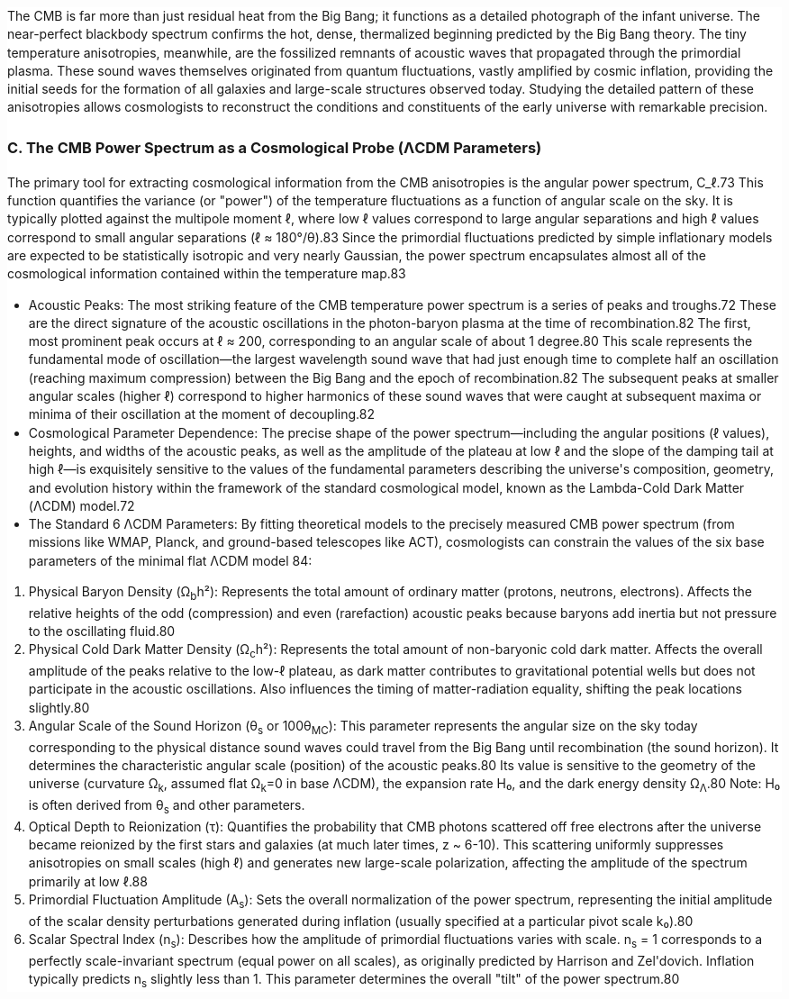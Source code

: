 The CMB is far more than just residual heat from the Big Bang; it functions as a detailed photograph of the infant universe. The near-perfect blackbody spectrum confirms the hot, dense, thermalized beginning predicted by the Big Bang theory. The tiny temperature anisotropies, meanwhile, are the fossilized remnants of acoustic waves that propagated through the primordial plasma. These sound waves themselves originated from quantum fluctuations, vastly amplified by cosmic inflation, providing the initial seeds for the formation of all galaxies and large-scale structures observed today. Studying the detailed pattern of these anisotropies allows cosmologists to reconstruct the conditions and constituents of the early universe with remarkable precision.

### C. The CMB Power Spectrum as a Cosmological Probe (ΛCDM Parameters)

The primary tool for extracting cosmological information from the CMB anisotropies is the angular power spectrum, C_ℓ.73 This function quantifies the variance (or "power") of the temperature fluctuations as a function of angular scale on the sky. It is typically plotted against the multipole moment ℓ, where low ℓ values correspond to large angular separations and high ℓ values correspond to small angular separations (ℓ ≈ 180°/θ).83 Since the primordial fluctuations predicted by simple inflationary models are expected to be statistically isotropic and very nearly Gaussian, the power spectrum encapsulates almost all of the cosmological information contained within the temperature map.83

- Acoustic Peaks: The most striking feature of the CMB temperature power spectrum is a series of peaks and troughs.72 These are the direct signature of the acoustic oscillations in the photon-baryon plasma at the time of recombination.82 The first, most prominent peak occurs at ℓ ≈ 200, corresponding to an angular scale of about 1 degree.80 This scale represents the fundamental mode of oscillation—the largest wavelength sound wave that had just enough time to complete half an oscillation (reaching maximum compression) between the Big Bang and the epoch of recombination.82 The subsequent peaks at smaller angular scales (higher ℓ) correspond to higher harmonics of these sound waves that were caught at subsequent maxima or minima of their oscillation at the moment of decoupling.82
- Cosmological Parameter Dependence: The precise shape of the power spectrum—including the angular positions (ℓ values), heights, and widths of the acoustic peaks, as well as the amplitude of the plateau at low ℓ and the slope of the damping tail at high ℓ—is exquisitely sensitive to the values of the fundamental parameters describing the universe's composition, geometry, and evolution history within the framework of the standard cosmological model, known as the Lambda-Cold Dark Matter (ΛCDM) model.72
- The Standard 6 ΛCDM Parameters: By fitting theoretical models to the precisely measured CMB power spectrum (from missions like WMAP, Planck, and ground-based telescopes like ACT), cosmologists can constrain the values of the six base parameters of the minimal flat ΛCDM model 84:

1. Physical Baryon Density (Ω<sub>b</sub>h²): Represents the total amount of ordinary matter (protons, neutrons, electrons). Affects the relative heights of the odd (compression) and even (rarefaction) acoustic peaks because baryons add inertia but not pressure to the oscillating fluid.80
2. Physical Cold Dark Matter Density (Ω<sub>c</sub>h²): Represents the total amount of non-baryonic cold dark matter. Affects the overall amplitude of the peaks relative to the low-ℓ plateau, as dark matter contributes to gravitational potential wells but does not participate in the acoustic oscillations. Also influences the timing of matter-radiation equality, shifting the peak locations slightly.80
3. Angular Scale of the Sound Horizon (θ<sub>s</sub> or 100θ<sub>MC</sub>): This parameter represents the angular size on the sky today corresponding to the physical distance sound waves could travel from the Big Bang until recombination (the sound horizon). It determines the characteristic angular scale (position) of the acoustic peaks.80 Its value is sensitive to the geometry of the universe (curvature Ω<sub>k</sub>, assumed flat Ω<sub>k</sub>=0 in base ΛCDM), the expansion rate H₀, and the dark energy density Ω<sub>Λ</sub>.80 Note: H₀ is often derived from θ<sub>s</sub> and other parameters.
4. Optical Depth to Reionization (τ): Quantifies the probability that CMB photons scattered off free electrons after the universe became reionized by the first stars and galaxies (at much later times, z ~ 6-10). This scattering uniformly suppresses anisotropies on small scales (high ℓ) and generates new large-scale polarization, affecting the amplitude of the spectrum primarily at low ℓ.88
5. Primordial Fluctuation Amplitude (A<sub>s</sub>): Sets the overall normalization of the power spectrum, representing the initial amplitude of the scalar density perturbations generated during inflation (usually specified at a particular pivot scale k₀).80
6. Scalar Spectral Index (n<sub>s</sub>): Describes how the amplitude of primordial fluctuations varies with scale. n<sub>s</sub> = 1 corresponds to a perfectly scale-invariant spectrum (equal power on all scales), as originally predicted by Harrison and Zel'dovich. Inflation typically predicts n<sub>s</sub> slightly less than 1. This parameter determines the overall "tilt" of the power spectrum.80